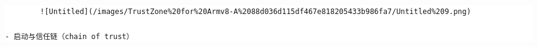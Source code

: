             ![Untitled](/images/TrustZone%20for%20Armv8-A%2088d036d115df467e818205433b986fa7/Untitled%209.png)
            
    - 启动与信任链（chain of trust）
        